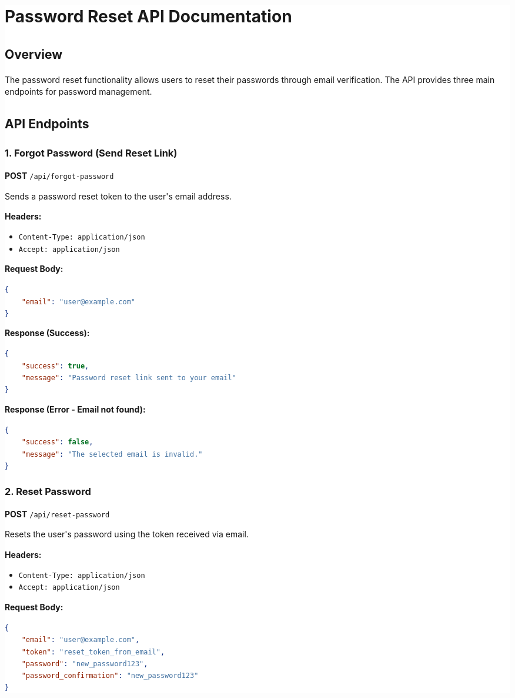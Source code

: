 # Password Reset API Documentation

## Overview
The password reset functionality allows users to reset their passwords through email verification. The API provides three main endpoints for password management.

## API Endpoints

### 1. Forgot Password (Send Reset Link)
**POST** `/api/forgot-password`

Sends a password reset token to the user's email address.

**Headers:**
- `Content-Type: application/json`
- `Accept: application/json`

**Request Body:**
```json
{
    "email": "user@example.com"
}
```

**Response (Success):**
```json
{
    "success": true,
    "message": "Password reset link sent to your email"
}
```

**Response (Error - Email not found):**
```json
{
    "success": false,
    "message": "The selected email is invalid."
}
```

### 2. Reset Password
**POST** `/api/reset-password`

Resets the user's password using the token received via email.

**Headers:**
- `Content-Type: application/json`
- `Accept: application/json`

**Request Body:**
```json
{
    "email": "user@example.com",
    "token": "reset_token_from_email",
    "password": "new_password123",
    "password_confirmation": "new_password123"
}
```
